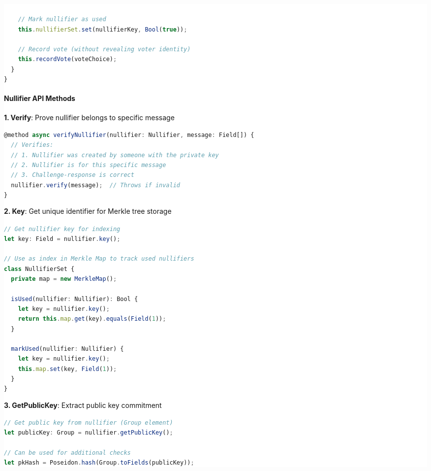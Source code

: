 ```typescript

    // Mark nullifier as used
    this.nullifierSet.set(nullifierKey, Bool(true));

    // Record vote (without revealing voter identity)
    this.recordVote(voteChoice);
  }
}
```

#### **Nullifier API Methods**

**1. Verify**: Prove nullifier belongs to specific message
```typescript
@method async verifyNullifier(nullifier: Nullifier, message: Field[]) {
  // Verifies:
  // 1. Nullifier was created by someone with the private key
  // 2. Nullifier is for this specific message
  // 3. Challenge-response is correct
  nullifier.verify(message);  // Throws if invalid
}
```

**2. Key**: Get unique identifier for Merkle tree storage
```typescript
// Get nullifier key for indexing
let key: Field = nullifier.key();

// Use as index in Merkle Map to track used nullifiers
class NullifierSet {
  private map = new MerkleMap();

  isUsed(nullifier: Nullifier): Bool {
    let key = nullifier.key();
    return this.map.get(key).equals(Field(1));
  }

  markUsed(nullifier: Nullifier) {
    let key = nullifier.key();
    this.map.set(key, Field(1));
  }
}
```

**3. GetPublicKey**: Extract public key commitment
```typescript
// Get public key from nullifier (Group element)
let publicKey: Group = nullifier.getPublicKey();

// Can be used for additional checks
let pkHash = Poseidon.hash(Group.toFields(publicKey));
```
